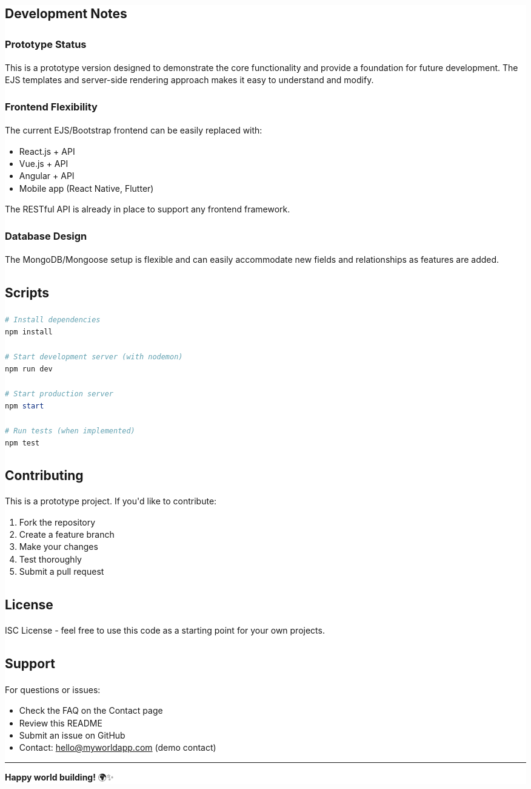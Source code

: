 ## Development Notes

### Prototype Status
This is a prototype version designed to demonstrate the core functionality and provide a foundation for future development. The EJS templates and server-side rendering approach makes it easy to understand and modify.

### Frontend Flexibility
The current EJS/Bootstrap frontend can be easily replaced with:
- React.js + API
- Vue.js + API
- Angular + API
- Mobile app (React Native, Flutter)

The RESTful API is already in place to support any frontend framework.

### Database Design
The MongoDB/Mongoose setup is flexible and can easily accommodate new fields and relationships as features are added.

## Scripts

```powershell
# Install dependencies
npm install

# Start development server (with nodemon)
npm run dev

# Start production server
npm start

# Run tests (when implemented)
npm test
```

## Contributing

This is a prototype project. If you'd like to contribute:

1. Fork the repository
2. Create a feature branch
3. Make your changes
4. Test thoroughly
5. Submit a pull request

## License

ISC License - feel free to use this code as a starting point for your own projects.

## Support

For questions or issues:
- Check the FAQ on the Contact page
- Review this README
- Submit an issue on GitHub
- Contact: hello@myworldapp.com (demo contact)

---

**Happy world building!** 🌍✨
